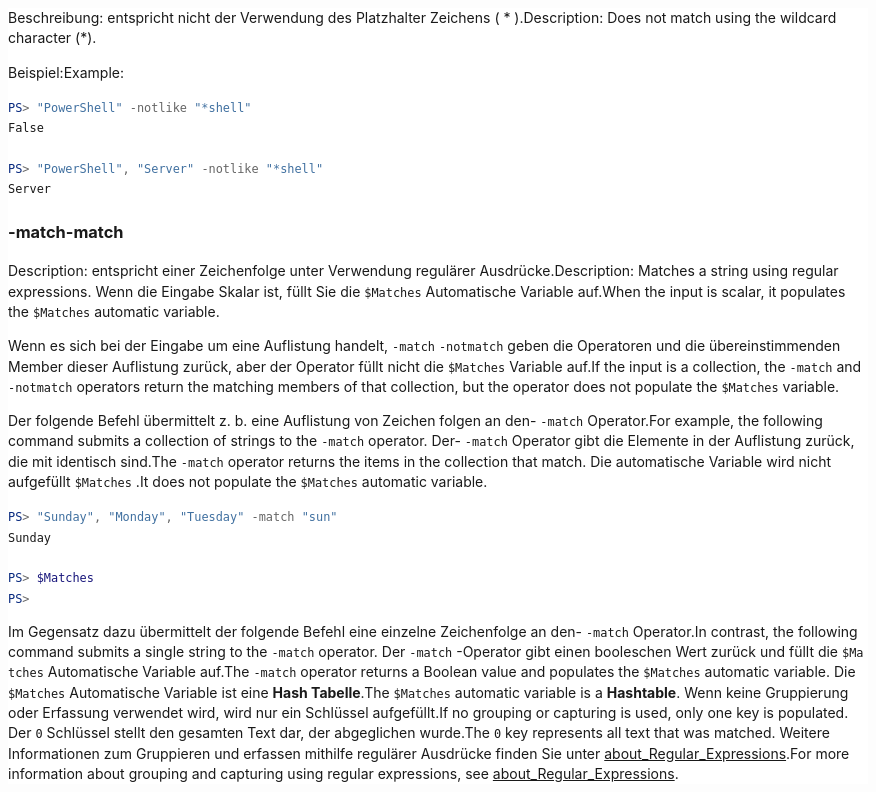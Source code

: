 <span data-ttu-id="97b03-214">Beschreibung: entspricht nicht der Verwendung des Platzhalter Zeichens ( \* ).</span><span class="sxs-lookup"><span data-stu-id="97b03-214">Description: Does not match using the wildcard character (\*).</span></span>

<span data-ttu-id="97b03-215">Beispiel:</span><span class="sxs-lookup"><span data-stu-id="97b03-215">Example:</span></span>

```powershell
PS> "PowerShell" -notlike "*shell"
False

PS> "PowerShell", "Server" -notlike "*shell"
Server
```

### <a name="-match"></a><span data-ttu-id="97b03-216">-match</span><span class="sxs-lookup"><span data-stu-id="97b03-216">-match</span></span>

<span data-ttu-id="97b03-217">Description: entspricht einer Zeichenfolge unter Verwendung regulärer Ausdrücke.</span><span class="sxs-lookup"><span data-stu-id="97b03-217">Description: Matches a string using regular expressions.</span></span> <span data-ttu-id="97b03-218">Wenn die Eingabe Skalar ist, füllt Sie die `$Matches` Automatische Variable auf.</span><span class="sxs-lookup"><span data-stu-id="97b03-218">When the input is scalar, it populates the `$Matches` automatic variable.</span></span>

<span data-ttu-id="97b03-219">Wenn es sich bei der Eingabe um eine Auflistung handelt, `-match` `-notmatch` geben die Operatoren und die übereinstimmenden Member dieser Auflistung zurück, aber der Operator füllt nicht die `$Matches` Variable auf.</span><span class="sxs-lookup"><span data-stu-id="97b03-219">If the input is a collection, the `-match` and `-notmatch` operators return the matching members of that collection, but the operator does not populate the `$Matches` variable.</span></span>

<span data-ttu-id="97b03-220">Der folgende Befehl übermittelt z. b. eine Auflistung von Zeichen folgen an den- `-match` Operator.</span><span class="sxs-lookup"><span data-stu-id="97b03-220">For example, the following command submits a collection of strings to the `-match` operator.</span></span> <span data-ttu-id="97b03-221">Der- `-match` Operator gibt die Elemente in der Auflistung zurück, die mit identisch sind.</span><span class="sxs-lookup"><span data-stu-id="97b03-221">The `-match` operator returns the items in the collection that match.</span></span> <span data-ttu-id="97b03-222">Die automatische Variable wird nicht aufgefüllt `$Matches` .</span><span class="sxs-lookup"><span data-stu-id="97b03-222">It does not populate the `$Matches` automatic variable.</span></span>

```powershell
PS> "Sunday", "Monday", "Tuesday" -match "sun"
Sunday

PS> $Matches
PS>
```

<span data-ttu-id="97b03-223">Im Gegensatz dazu übermittelt der folgende Befehl eine einzelne Zeichenfolge an den- `-match` Operator.</span><span class="sxs-lookup"><span data-stu-id="97b03-223">In contrast, the following command submits a single string to the `-match` operator.</span></span> <span data-ttu-id="97b03-224">Der `-match` -Operator gibt einen booleschen Wert zurück und füllt die `$Matches` Automatische Variable auf.</span><span class="sxs-lookup"><span data-stu-id="97b03-224">The `-match` operator returns a Boolean value and populates the `$Matches` automatic variable.</span></span> <span data-ttu-id="97b03-225">Die `$Matches` Automatische Variable ist eine **Hash Tabelle**.</span><span class="sxs-lookup"><span data-stu-id="97b03-225">The `$Matches` automatic variable is a **Hashtable**.</span></span> <span data-ttu-id="97b03-226">Wenn keine Gruppierung oder Erfassung verwendet wird, wird nur ein Schlüssel aufgefüllt.</span><span class="sxs-lookup"><span data-stu-id="97b03-226">If no grouping or capturing is used, only one key is populated.</span></span>
<span data-ttu-id="97b03-227">Der `0` Schlüssel stellt den gesamten Text dar, der abgeglichen wurde.</span><span class="sxs-lookup"><span data-stu-id="97b03-227">The `0` key represents all text that was matched.</span></span> <span data-ttu-id="97b03-228">Weitere Informationen zum Gruppieren und erfassen mithilfe regulärer Ausdrücke finden Sie unter [about_Regular_Expressions](about_Regular_Expressions.md).</span><span class="sxs-lookup"><span data-stu-id="97b03-228">For more information about grouping and capturing using regular expressions, see [about_Regular_Expressions](about_Regular_Expressions.md).</span></span>
